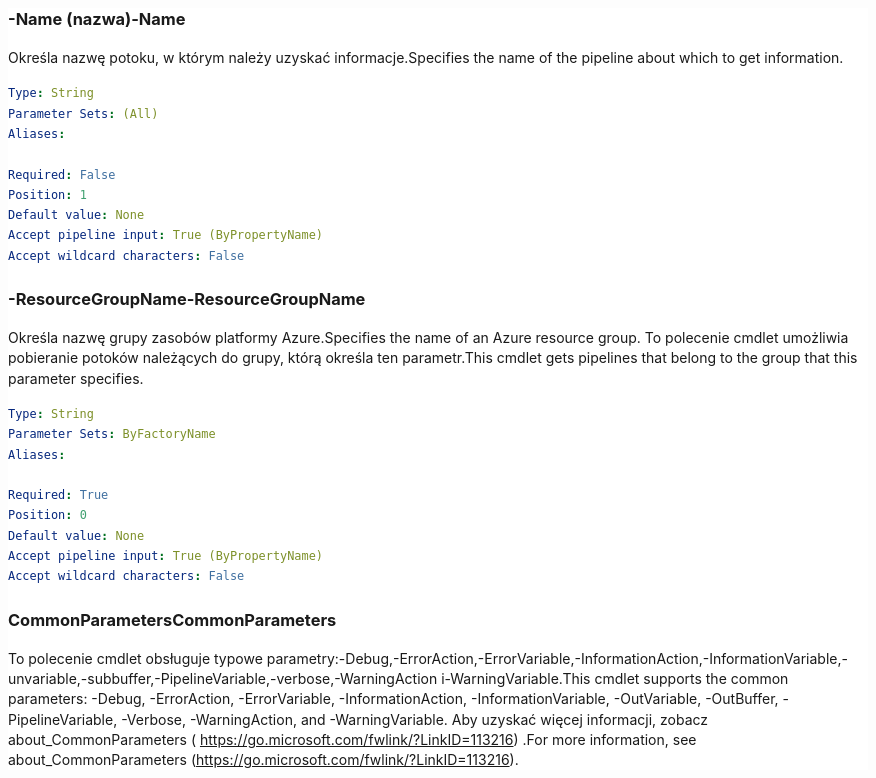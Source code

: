 ### <span data-ttu-id="01d92-139">-Name (nazwa)</span><span class="sxs-lookup"><span data-stu-id="01d92-139">-Name</span></span>
<span data-ttu-id="01d92-140">Określa nazwę potoku, w którym należy uzyskać informacje.</span><span class="sxs-lookup"><span data-stu-id="01d92-140">Specifies the name of the pipeline about which to get information.</span></span>

```yaml
Type: String
Parameter Sets: (All)
Aliases: 

Required: False
Position: 1
Default value: None
Accept pipeline input: True (ByPropertyName)
Accept wildcard characters: False
```

### <span data-ttu-id="01d92-141">-ResourceGroupName</span><span class="sxs-lookup"><span data-stu-id="01d92-141">-ResourceGroupName</span></span>
<span data-ttu-id="01d92-142">Określa nazwę grupy zasobów platformy Azure.</span><span class="sxs-lookup"><span data-stu-id="01d92-142">Specifies the name of an Azure resource group.</span></span>
<span data-ttu-id="01d92-143">To polecenie cmdlet umożliwia pobieranie potoków należących do grupy, którą określa ten parametr.</span><span class="sxs-lookup"><span data-stu-id="01d92-143">This cmdlet gets pipelines that belong to the group that this parameter specifies.</span></span>

```yaml
Type: String
Parameter Sets: ByFactoryName
Aliases: 

Required: True
Position: 0
Default value: None
Accept pipeline input: True (ByPropertyName)
Accept wildcard characters: False
```

### <span data-ttu-id="01d92-144">CommonParameters</span><span class="sxs-lookup"><span data-stu-id="01d92-144">CommonParameters</span></span>
<span data-ttu-id="01d92-145">To polecenie cmdlet obsługuje typowe parametry:-Debug,-ErrorAction,-ErrorVariable,-InformationAction,-InformationVariable,-unvariable,-subbuffer,-PipelineVariable,-verbose,-WarningAction i-WarningVariable.</span><span class="sxs-lookup"><span data-stu-id="01d92-145">This cmdlet supports the common parameters: -Debug, -ErrorAction, -ErrorVariable, -InformationAction, -InformationVariable, -OutVariable, -OutBuffer, -PipelineVariable, -Verbose, -WarningAction, and -WarningVariable.</span></span> <span data-ttu-id="01d92-146">Aby uzyskać więcej informacji, zobacz about_CommonParameters ( https://go.microsoft.com/fwlink/?LinkID=113216) .</span><span class="sxs-lookup"><span data-stu-id="01d92-146">For more information, see about_CommonParameters (https://go.microsoft.com/fwlink/?LinkID=113216).</span></span>
